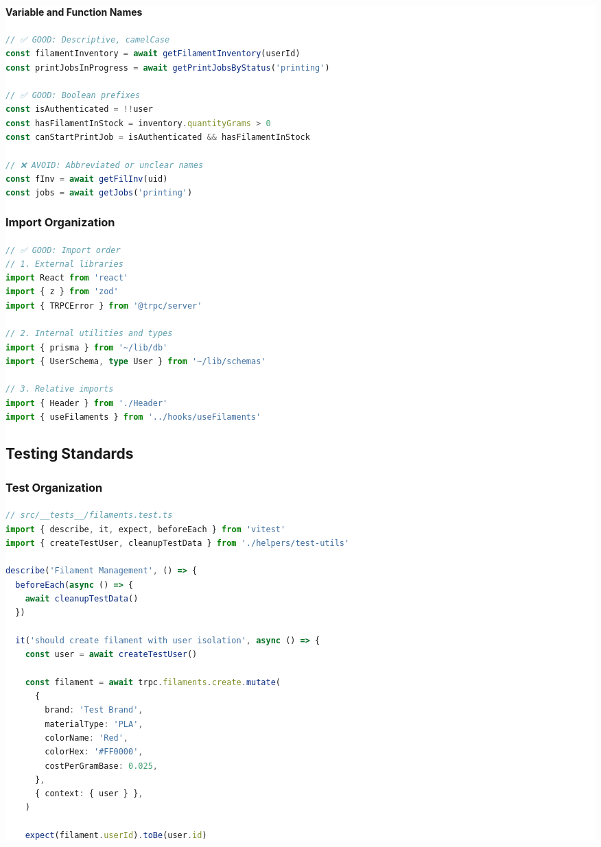 #### Variable and Function Names

```typescript
// ✅ GOOD: Descriptive, camelCase
const filamentInventory = await getFilamentInventory(userId)
const printJobsInProgress = await getPrintJobsByStatus('printing')

// ✅ GOOD: Boolean prefixes
const isAuthenticated = !!user
const hasFilamentInStock = inventory.quantityGrams > 0
const canStartPrintJob = isAuthenticated && hasFilamentInStock

// ❌ AVOID: Abbreviated or unclear names
const fInv = await getFilInv(uid)
const jobs = await getJobs('printing')
```

### Import Organization

```typescript
// ✅ GOOD: Import order
// 1. External libraries
import React from 'react'
import { z } from 'zod'
import { TRPCError } from '@trpc/server'

// 2. Internal utilities and types
import { prisma } from '~/lib/db'
import { UserSchema, type User } from '~/lib/schemas'

// 3. Relative imports
import { Header } from './Header'
import { useFilaments } from '../hooks/useFilaments'
```

## Testing Standards

### Test Organization

```typescript
// src/__tests__/filaments.test.ts
import { describe, it, expect, beforeEach } from 'vitest'
import { createTestUser, cleanupTestData } from './helpers/test-utils'

describe('Filament Management', () => {
  beforeEach(async () => {
    await cleanupTestData()
  })

  it('should create filament with user isolation', async () => {
    const user = await createTestUser()

    const filament = await trpc.filaments.create.mutate(
      {
        brand: 'Test Brand',
        materialType: 'PLA',
        colorName: 'Red',
        colorHex: '#FF0000',
        costPerGramBase: 0.025,
      },
      { context: { user } },
    )

    expect(filament.userId).toBe(user.id)
```